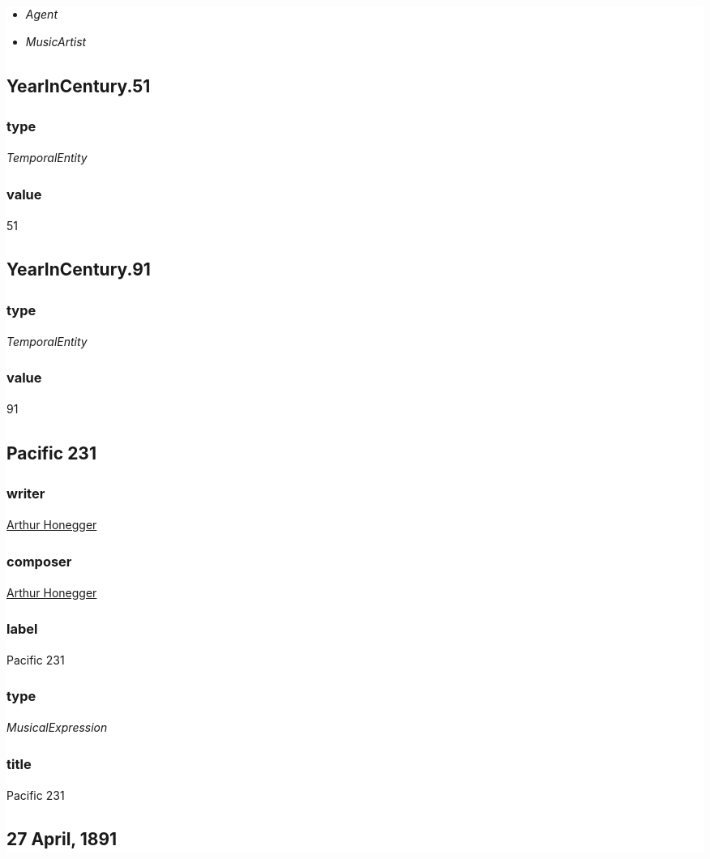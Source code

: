  - *Agent*

 - *MusicArtist*

## YearInCentury.51

### type


*TemporalEntity*

### value


51

## YearInCentury.91

### type


*TemporalEntity*

### value


91

## Pacific 231

### writer


[Arthur Honegger](#Arthur-Honegger)

### composer


[Arthur Honegger](#Arthur-Honegger)

### label


Pacific 231

### type


*MusicalExpression*

### title


Pacific 231

## 27 April, 1891
